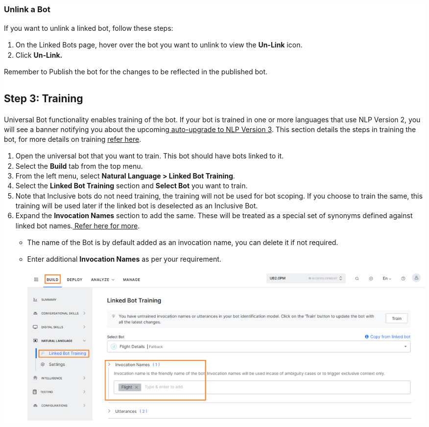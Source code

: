 

### Unlink a Bot

If you want to unlink a linked bot, follow these steps:



1. On the Linked Bots page, hover over the bot you want to unlink to view the **Un-Link** icon.
2. Click **Un-Link.**

Remember to Publish the bot for the changes to be reflected in the published bot.

## Step 3: Training

Universal Bot functionality enables training of the bot. If your bot is trained in one or more languages that use NLP Version 2, you will see a banner notifying you about the upcoming[ auto-upgrade to NLP Version 3](https://developer.kore.ai/docs/bots/nlp/optimizing-bots/#NLP_Version_3). This section details the steps in training the bot, for more details on training [refer here](https://developer.kore.ai/docs/bots/advanced-topics/universal-bot/training-a-universal-bot/).


1. Open the universal bot that you want to train. This bot should have bots linked to it.
2. Select the **Build** tab from the top menu.
3. From the left menu, select **Natural Language > Linked Bot Training**.
4. Select the **Linked Bot Training** section and **Select Bot** you want to train.
5. Note that Inclusive bots do not need training, the training will not be used for bot scoping.  If you choose to train the same, this training will be used later if the linked bot is deselected as an Inclusive Bot.
6. Expand the **Invocation Names** section to add the same.  These will be treated as a special set of synonyms defined against linked bot names.[ Refer here for more](https://developer.kore.ai/docs/bots/advanced-topics/universal-bot/training-a-universal-bot/#Invocation_Names).
    * The name of the Bot is by default added as an invocation name, you can delete it if not required.
    * Enter additional **Invocation Names** as per your requirement. 
[ ](https://kore-wordpress.s3.us-east-2.amazonaws.com/developer.kore.ai/wp-content/uploads/20210630105234/ub_linkBots_invocName.png)




        ![alt_text](images/image9.png "image_tooltip")

